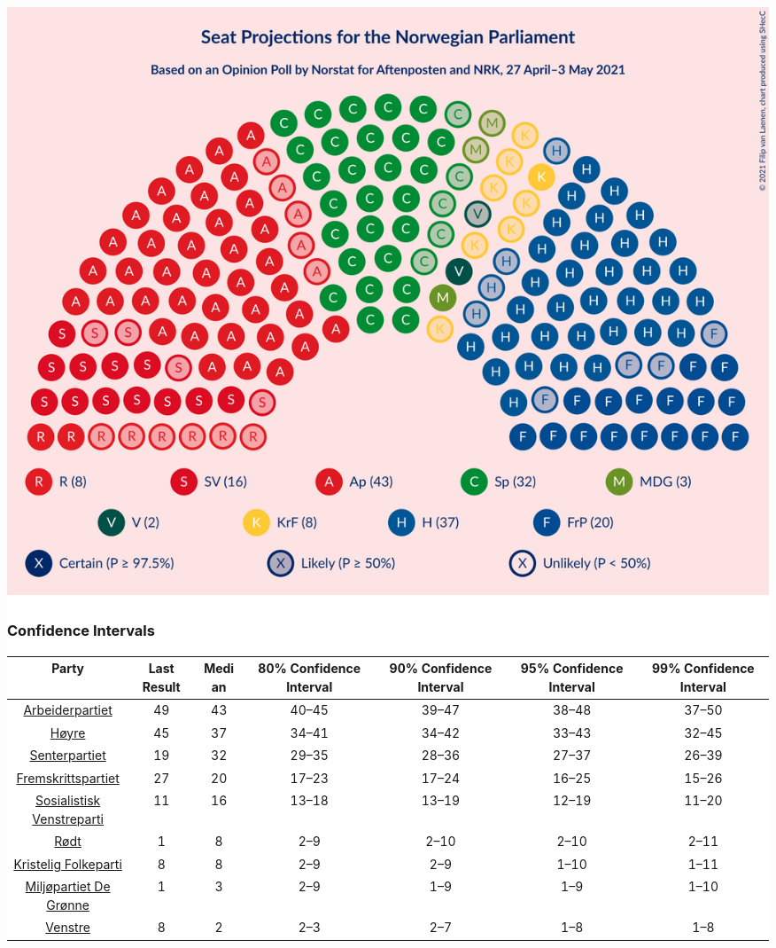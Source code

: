 ![Graph with seating plan not yet produced](2021-05-03-Norstat-seating-plan.png "Seating Plan")

### Confidence Intervals

| Party | Last Result | Median | 80% Confidence Interval | 90% Confidence Interval | 95% Confidence Interval | 99% Confidence Interval |
|:-----:|:-----------:|:------:|:-----------------------:|:-----------------------:|:-----------------------:|:-----------------------:|
| <a href="#arbeiderpartiet">Arbeiderpartiet</a> | 49 | 43 | 40–45 |39–47 |38–48 |37–50 |
| <a href="#høyre">Høyre</a> | 45 | 37 | 34–41 |34–42 |33–43 |32–45 |
| <a href="#senterpartiet">Senterpartiet</a> | 19 | 32 | 29–35 |28–36 |27–37 |26–39 |
| <a href="#fremskrittspartiet">Fremskrittspartiet</a> | 27 | 20 | 17–23 |17–24 |16–25 |15–26 |
| <a href="#sosialistisk-venstreparti">Sosialistisk Venstreparti</a> | 11 | 16 | 13–18 |13–19 |12–19 |11–20 |
| <a href="#rødt">Rødt</a> | 1 | 8 | 2–9 |2–10 |2–10 |2–11 |
| <a href="#kristelig-folkeparti">Kristelig Folkeparti</a> | 8 | 8 | 2–9 |2–9 |1–10 |1–11 |
| <a href="#miljøpartiet-de-grønne">Miljøpartiet De Grønne</a> | 1 | 3 | 2–9 |1–9 |1–9 |1–10 |
| <a href="#venstre">Venstre</a> | 8 | 2 | 2–3 |2–7 |1–8 |1–8 |
